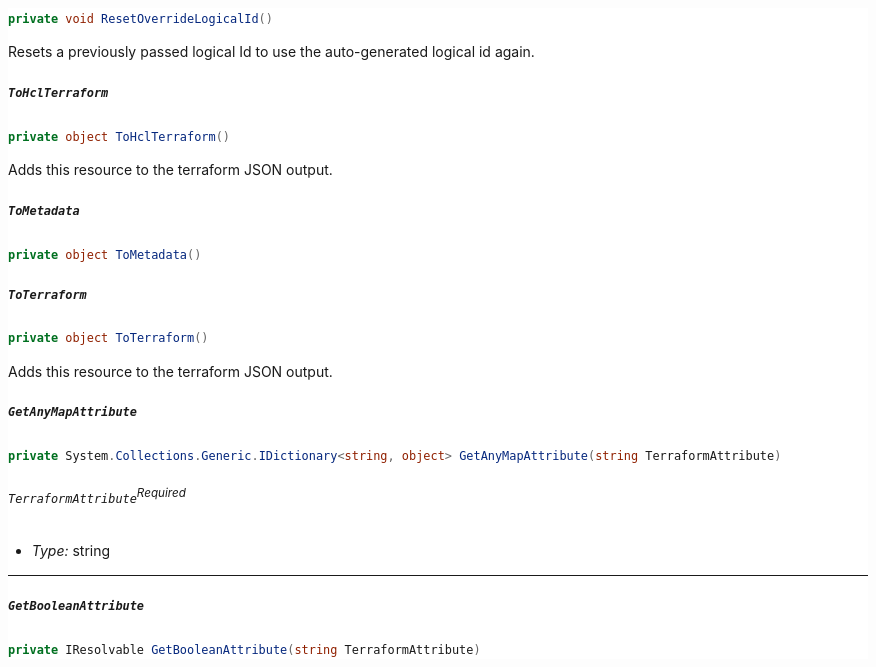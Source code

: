 ```csharp
private void ResetOverrideLogicalId()
```

Resets a previously passed logical Id to use the auto-generated logical id again.

##### `ToHclTerraform` <a name="ToHclTerraform" id="rhizo-co-terraform-provider-oci.dataOciCoreImages.DataOciCoreImages.toHclTerraform"></a>

```csharp
private object ToHclTerraform()
```

Adds this resource to the terraform JSON output.

##### `ToMetadata` <a name="ToMetadata" id="rhizo-co-terraform-provider-oci.dataOciCoreImages.DataOciCoreImages.toMetadata"></a>

```csharp
private object ToMetadata()
```

##### `ToTerraform` <a name="ToTerraform" id="rhizo-co-terraform-provider-oci.dataOciCoreImages.DataOciCoreImages.toTerraform"></a>

```csharp
private object ToTerraform()
```

Adds this resource to the terraform JSON output.

##### `GetAnyMapAttribute` <a name="GetAnyMapAttribute" id="rhizo-co-terraform-provider-oci.dataOciCoreImages.DataOciCoreImages.getAnyMapAttribute"></a>

```csharp
private System.Collections.Generic.IDictionary<string, object> GetAnyMapAttribute(string TerraformAttribute)
```

###### `TerraformAttribute`<sup>Required</sup> <a name="TerraformAttribute" id="rhizo-co-terraform-provider-oci.dataOciCoreImages.DataOciCoreImages.getAnyMapAttribute.parameter.terraformAttribute"></a>

- *Type:* string

---

##### `GetBooleanAttribute` <a name="GetBooleanAttribute" id="rhizo-co-terraform-provider-oci.dataOciCoreImages.DataOciCoreImages.getBooleanAttribute"></a>

```csharp
private IResolvable GetBooleanAttribute(string TerraformAttribute)
```
